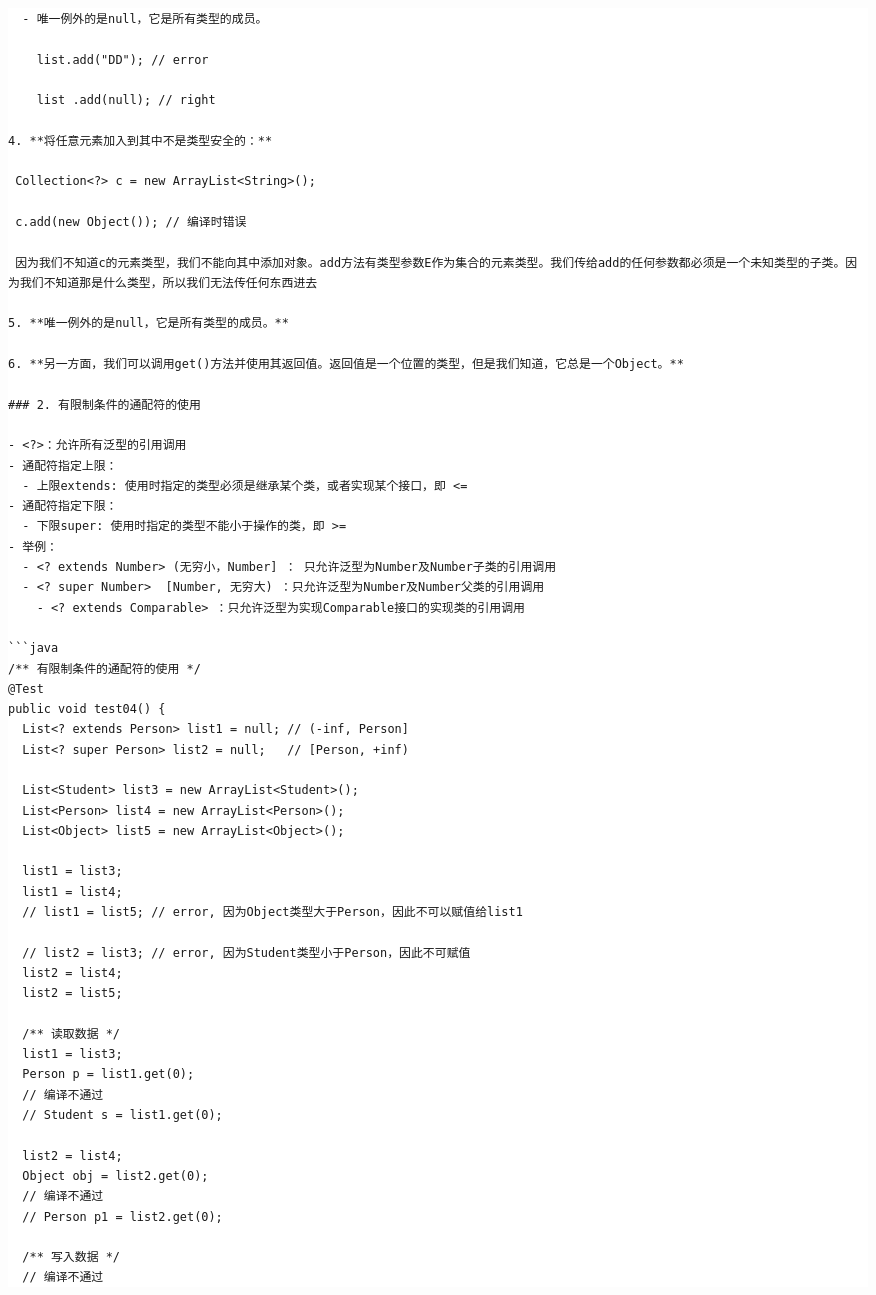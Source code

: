   ```
    - 唯一例外的是null，它是所有类型的成员。

      list.add("DD"); // error

      list .add(null); // right

4. **将任意元素加入到其中不是类型安全的：**

   Collection<?> c = new ArrayList<String>();

   c.add(new Object()); // 编译时错误

   因为我们不知道c的元素类型，我们不能向其中添加对象。add方法有类型参数E作为集合的元素类型。我们传给add的任何参数都必须是一个未知类型的子类。因为我们不知道那是什么类型，所以我们无法传任何东西进去

5. **唯一例外的是null，它是所有类型的成员。**

6. **另一方面，我们可以调用get()方法并使用其返回值。返回值是一个位置的类型，但是我们知道，它总是一个Object。**

### 2. 有限制条件的通配符的使用

- <?>：允许所有泛型的引用调用
- 通配符指定上限：
    - 上限extends: 使用时指定的类型必须是继承某个类，或者实现某个接口，即 <=
- 通配符指定下限：
    - 下限super: 使用时指定的类型不能小于操作的类，即 >=
- 举例：
    - <? extends Number> (无穷小，Number] ： 只允许泛型为Number及Number子类的引用调用
    - <? super Number>  [Number, 无穷大) ：只允许泛型为Number及Number父类的引用调用
      - <? extends Comparable> ：只允许泛型为实现Comparable接口的实现类的引用调用 

```java
/** 有限制条件的通配符的使用 */
@Test
public void test04() {
    List<? extends Person> list1 = null; // (-inf, Person]
    List<? super Person> list2 = null;   // [Person, +inf)

    List<Student> list3 = new ArrayList<Student>();
    List<Person> list4 = new ArrayList<Person>();
    List<Object> list5 = new ArrayList<Object>();

    list1 = list3;
    list1 = list4;
    // list1 = list5; // error, 因为Object类型大于Person，因此不可以赋值给list1

    // list2 = list3; // error, 因为Student类型小于Person，因此不可赋值
    list2 = list4;
    list2 = list5;

    /** 读取数据 */
    list1 = list3;
    Person p = list1.get(0);
    // 编译不通过
    // Student s = list1.get(0);

    list2 = list4;
    Object obj = list2.get(0);
    // 编译不通过
    // Person p1 = list2.get(0);

    /** 写入数据 */
    // 编译不通过
  ```